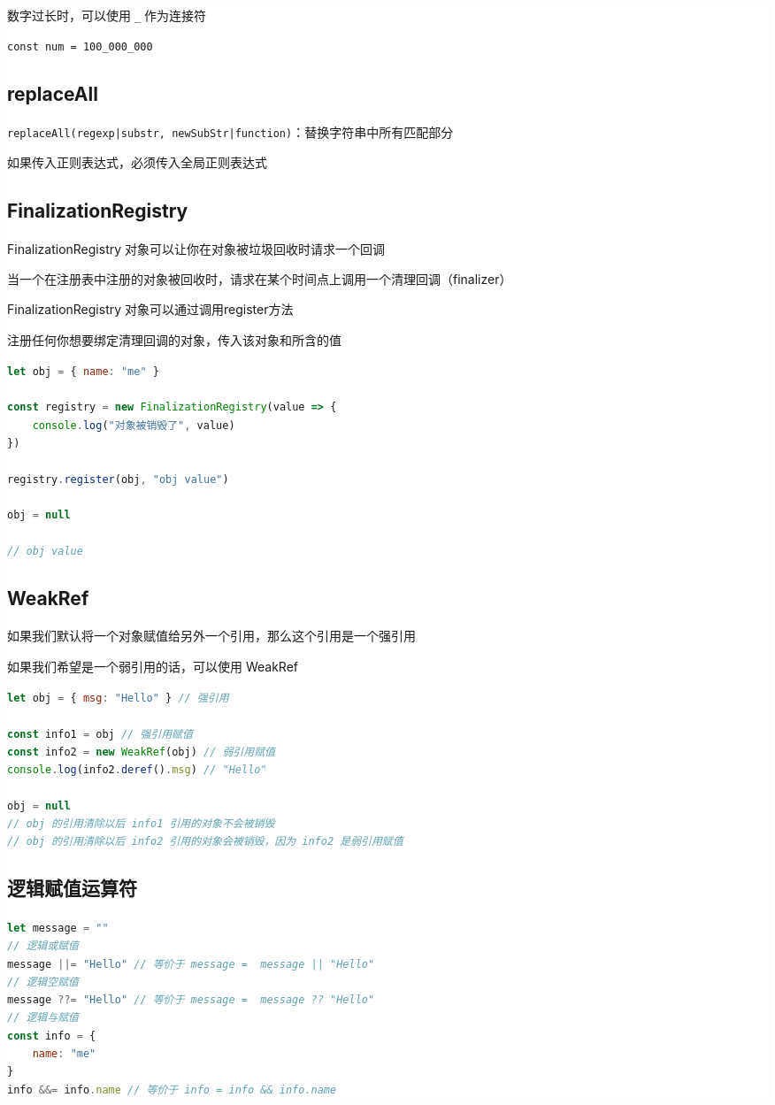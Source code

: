 数字过长时，可以使用 `_` 作为连接符

`const num = 100_000_000`

## replaceAll

`replaceAll(regexp|substr, newSubStr|function)`：替换字符串中所有匹配部分

如果传入正则表达式，必须传入全局正则表达式

## FinalizationRegistry

FinalizationRegistry 对象可以让你在对象被垃圾回收时请求一个回调

当一个在注册表中注册的对象被回收时，请求在某个时间点上调用一个清理回调（finalizer）

FinalizationRegistry 对象可以通过调用register方法

注册任何你想要绑定清理回调的对象，传入该对象和所含的值

```js
let obj = { name: "me" }

const registry = new FinalizationRegistry(value => {
    console.log("对象被销毁了", value)
})

registry.register(obj, "obj value")

obj = null

// obj value
```

## WeakRef

如果我们默认将一个对象赋值给另外一个引用，那么这个引用是一个强引用

如果我们希望是一个弱引用的话，可以使用 WeakRef

```js
let obj = { msg: "Hello" } // 强引用

const info1 = obj // 强引用赋值
const info2 = new WeakRef(obj) // 弱引用赋值
console.log(info2.deref().msg) // "Hello"

obj = null 
// obj 的引用清除以后 info1 引用的对象不会被销毁
// obj 的引用清除以后 info2 引用的对象会被销毁，因为 info2 是弱引用赋值
```

## 逻辑赋值运算符

```js
let message = ""
// 逻辑或赋值
message ||= "Hello" // 等价于 message =  message || "Hello"
// 逻辑空赋值
message ??= "Hello" // 等价于 message =  message ?? "Hello"
// 逻辑与赋值
const info = {
    name: "me"
}
info &&= info.name // 等价于 info = info && info.name
```
